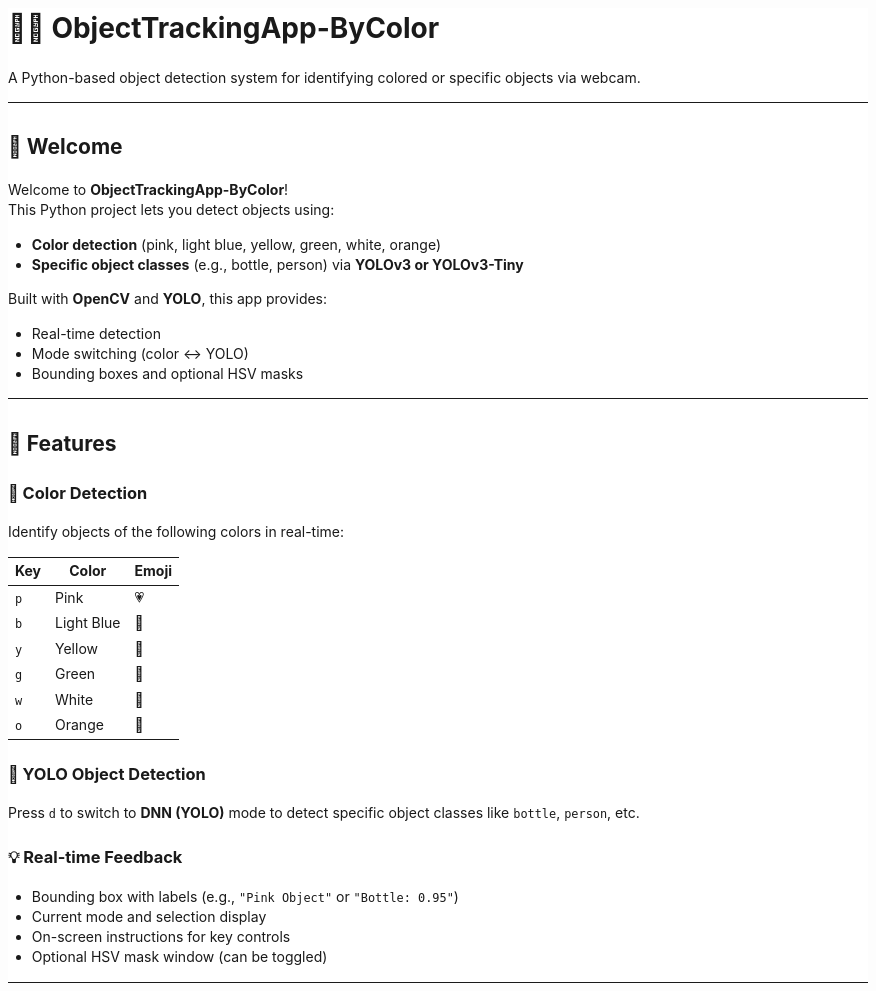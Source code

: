# 🎨📸 ObjectTrackingApp-ByColor

A Python-based object detection system for identifying colored or specific objects via webcam.

---

## 👋 Welcome

Welcome to **ObjectTrackingApp-ByColor**!  
This Python project lets you detect objects using:

- **Color detection** (pink, light blue, yellow, green, white, orange)  
- **Specific object classes** (e.g., bottle, person) via **YOLOv3 or YOLOv3-Tiny**

Built with **OpenCV** and **YOLO**, this app provides:

- Real-time detection  
- Mode switching (color ↔ YOLO)  
- Bounding boxes and optional HSV masks  

---

## 🌟 Features

### 🎨 Color Detection

Identify objects of the following colors in real-time:

| Key | Color        | Emoji       |
|-----|--------------|-------------|
| `p` | Pink         | 💗          |
| `b` | Light Blue   | 💙          |
| `y` | Yellow       | 💛          |
| `g` | Green        | 💚          |
| `w` | White        | 🤍          |
| `o` | Orange       | 🧡          |

### 🤖 YOLO Object Detection

Press `d` to switch to **DNN (YOLO)** mode to detect specific object classes like `bottle`, `person`, etc.

### 💡 Real-time Feedback

- Bounding box with labels (e.g., `"Pink Object"` or `"Bottle: 0.95"`)  
- Current mode and selection display  
- On-screen instructions for key controls  
- Optional HSV mask window (can be toggled)

---